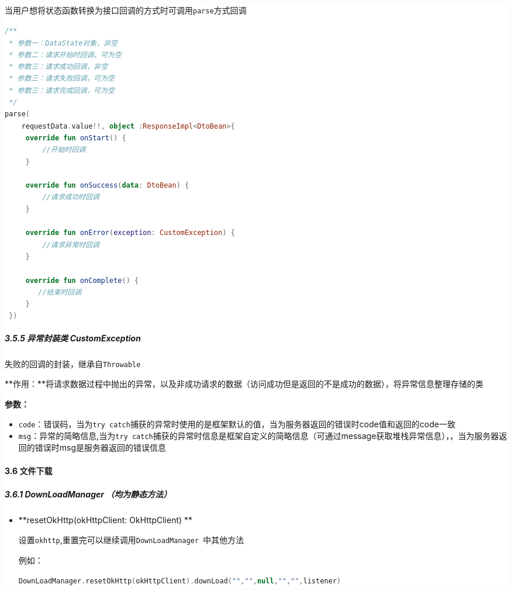 当用户想将状态函数转换为接口回调的方式时可调用`parse`方式回调



```kotlin
/**
 * 参数一：DataState对象，非空
 * 参数二：请求开始时回调，可为空
 * 参数三：请求成功回调，非空
 * 参数三：请求失败回调，可为空
 * 参数三：请求完成回调，可为空
 */
parse(
    requestData.value!!, object :ResponseImpl<DtoBean>{
     override fun onStart() {
         //开始时回调
     }

     override fun onSuccess(data: DtoBean) {
         //请求成功时回调
     }

     override fun onError(exception: CustomException) {
         //请求异常时回调
     }

     override fun onComplete() {
        //结束时回调
     }
 })
```



##### 3.5.5 异常封装类 CustomException

失败的回调的封装，继承自`Throwable`

**作用：**将请求数据过程中抛出的异常，以及非成功请求的数据（访问成功但是返回的不是成功的数据），将异常信息整理存储的类

**参数：**

- `code`：错误码，当为`try catch`捕获的异常时使用的是框架默认的值，当为服务器返回的错误时code值和返回的code一致
- `msg`：异常的简略信息,当为`try catch`捕获的异常时信息是框架自定义的简略信息（可通过message获取堆栈异常信息），，当为服务器返回的错误时msg是服务器返回的错误信息



#### 3.6 文件下载

##### 3.6.1 DownLoadManager （均为静态方法）

- **resetOkHttp(okHttpClient: OkHttpClient) **

  设置`okhttp`,重置完可以继续调用`DownLoadManager `中其他方法

  例如：

  ```kotlin
  DownLoadManager.resetOkHttp(okHttpClient).downLoad("","",null,"","",listener)
  ```
